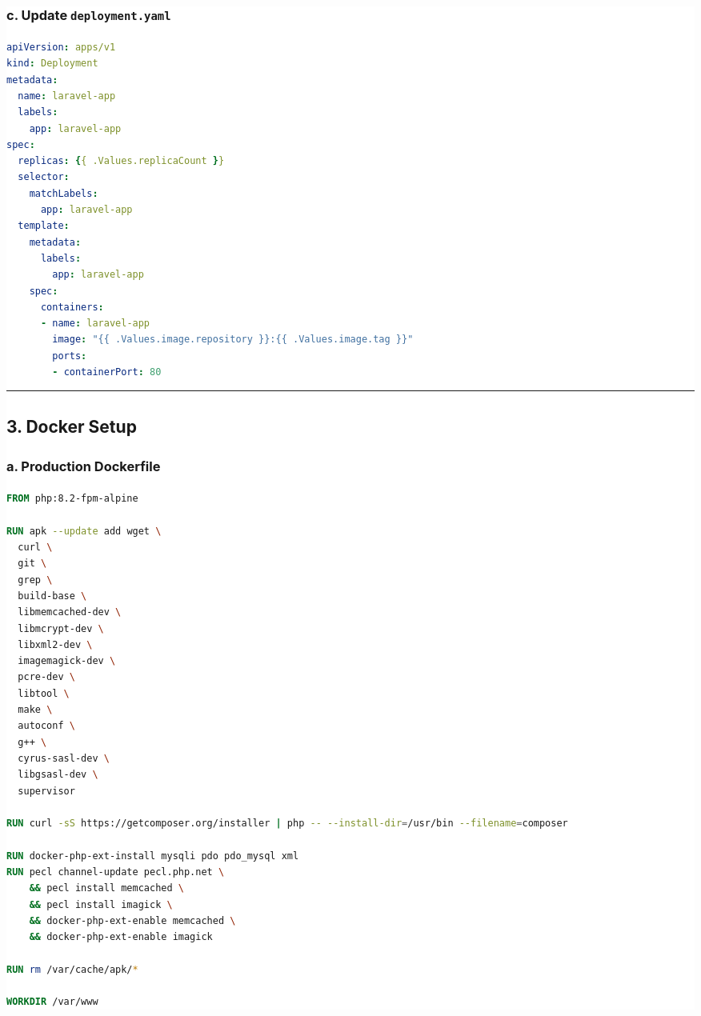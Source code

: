 ### c. Update `deployment.yaml`
```yaml
apiVersion: apps/v1
kind: Deployment
metadata:
  name: laravel-app
  labels:
    app: laravel-app
spec:
  replicas: {{ .Values.replicaCount }}
  selector:
    matchLabels:
      app: laravel-app
  template:
    metadata:
      labels:
        app: laravel-app
    spec:
      containers:
      - name: laravel-app
        image: "{{ .Values.image.repository }}:{{ .Values.image.tag }}"
        ports:
        - containerPort: 80
```

---

## 3. Docker Setup

### a. Production Dockerfile
```dockerfile
FROM php:8.2-fpm-alpine

RUN apk --update add wget \
  curl \
  git \
  grep \
  build-base \
  libmemcached-dev \
  libmcrypt-dev \
  libxml2-dev \
  imagemagick-dev \
  pcre-dev \
  libtool \
  make \
  autoconf \
  g++ \
  cyrus-sasl-dev \
  libgsasl-dev \
  supervisor

RUN curl -sS https://getcomposer.org/installer | php -- --install-dir=/usr/bin --filename=composer

RUN docker-php-ext-install mysqli pdo pdo_mysql xml
RUN pecl channel-update pecl.php.net \
    && pecl install memcached \
    && pecl install imagick \
    && docker-php-ext-enable memcached \
    && docker-php-ext-enable imagick

RUN rm /var/cache/apk/*

WORKDIR /var/www
```